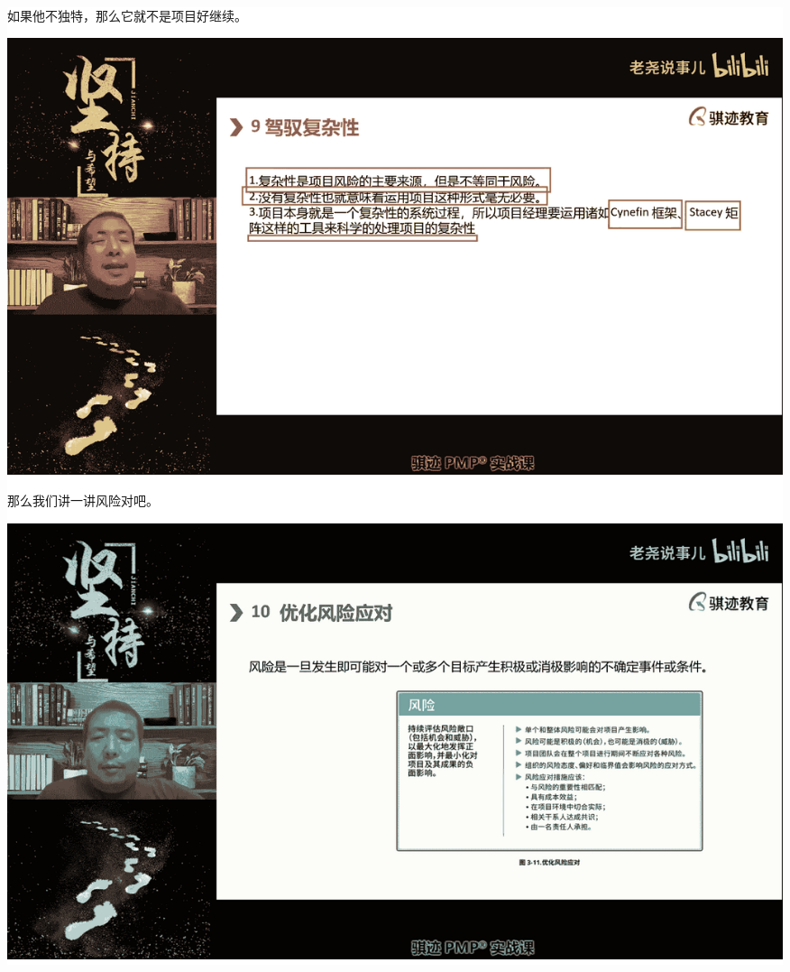 如果他不独特，那么它就不是项目好继续。

![](img/27a3ee9275db56232205bd79afbe92d9_340.png)

那么我们讲一讲风险对吧。

![](img/27a3ee9275db56232205bd79afbe92d9_342.png)
